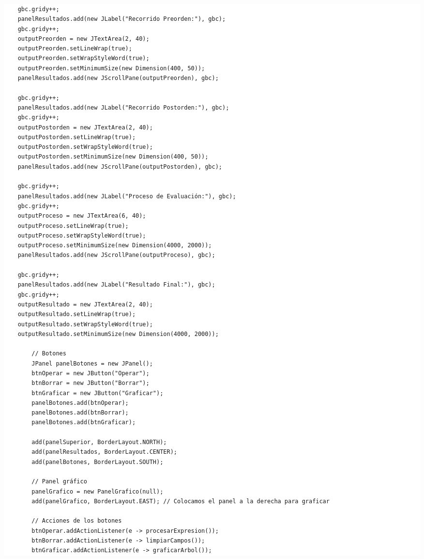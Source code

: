         gbc.gridy++;
        panelResultados.add(new JLabel("Recorrido Preorden:"), gbc);
        gbc.gridy++;
        outputPreorden = new JTextArea(2, 40);
        outputPreorden.setLineWrap(true);
        outputPreorden.setWrapStyleWord(true);
        outputPreorden.setMinimumSize(new Dimension(400, 50));
        panelResultados.add(new JScrollPane(outputPreorden), gbc);

        gbc.gridy++;
        panelResultados.add(new JLabel("Recorrido Postorden:"), gbc);
        gbc.gridy++;
        outputPostorden = new JTextArea(2, 40);
        outputPostorden.setLineWrap(true);
        outputPostorden.setWrapStyleWord(true);
        outputPostorden.setMinimumSize(new Dimension(400, 50));
        panelResultados.add(new JScrollPane(outputPostorden), gbc);

        gbc.gridy++;
        panelResultados.add(new JLabel("Proceso de Evaluación:"), gbc);
        gbc.gridy++;
        outputProceso = new JTextArea(6, 40);
        outputProceso.setLineWrap(true);
        outputProceso.setWrapStyleWord(true);
        outputProceso.setMinimumSize(new Dimension(4000, 2000));
        panelResultados.add(new JScrollPane(outputProceso), gbc);

        gbc.gridy++;
        panelResultados.add(new JLabel("Resultado Final:"), gbc);
        gbc.gridy++;
        outputResultado = new JTextArea(2, 40);
        outputResultado.setLineWrap(true);
        outputResultado.setWrapStyleWord(true);
        outputResultado.setMinimumSize(new Dimension(4000, 2000));
    
            // Botones
            JPanel panelBotones = new JPanel();
            btnOperar = new JButton("Operar");
            btnBorrar = new JButton("Borrar");
            btnGraficar = new JButton("Graficar");
            panelBotones.add(btnOperar);
            panelBotones.add(btnBorrar);
            panelBotones.add(btnGraficar);
    
            add(panelSuperior, BorderLayout.NORTH);
            add(panelResultados, BorderLayout.CENTER);
            add(panelBotones, BorderLayout.SOUTH);
    
            // Panel gráfico
            panelGrafico = new PanelGrafico(null);
            add(panelGrafico, BorderLayout.EAST); // Colocamos el panel a la derecha para graficar
    
            // Acciones de los botones
            btnOperar.addActionListener(e -> procesarExpresion());
            btnBorrar.addActionListener(e -> limpiarCampos());
            btnGraficar.addActionListener(e -> graficarArbol());
    